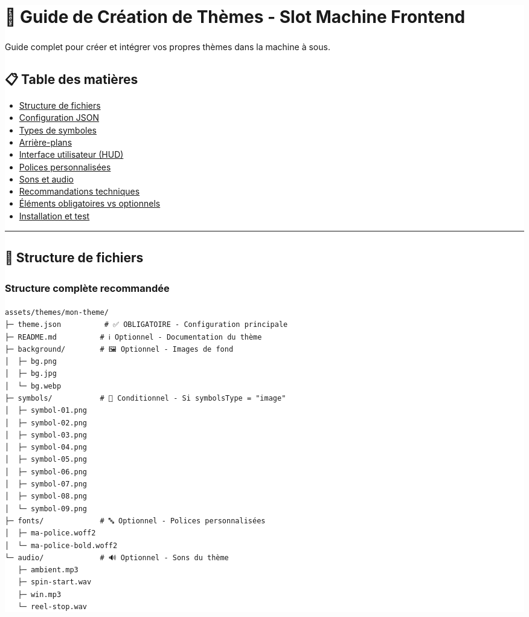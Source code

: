 # 🎨 Guide de Création de Thèmes - Slot Machine Frontend

Guide complet pour créer et intégrer vos propres thèmes dans la machine à sous.

## 📋 Table des matières
- [Structure de fichiers](#-structure-de-fichiers)
- [Configuration JSON](#-configuration-json)
- [Types de symboles](#-types-de-symboles)
- [Arrière-plans](#️-arrière-plans)
- [Interface utilisateur (HUD)](#-interface-utilisateur-hud)
- [Polices personnalisées](#-polices-personnalisées)
- [Sons et audio](#-sons-et-audio)
- [Recommandations techniques](#-recommandations-techniques)
- [Éléments obligatoires vs optionnels](#-éléments-obligatoires-vs-optionnels)
- [Installation et test](#-installation-et-test)

---

## 📁 Structure de fichiers

### Structure complète recommandée
```
assets/themes/mon-theme/
├─ theme.json          # ✅ OBLIGATOIRE - Configuration principale
├─ README.md          # ℹ️ Optionnel - Documentation du thème
├─ background/        # 🖼️ Optionnel - Images de fond
│  ├─ bg.png
│  ├─ bg.jpg
│  └─ bg.webp
├─ symbols/           # 🎲 Conditionnel - Si symbolsType = "image"
│  ├─ symbol-01.png
│  ├─ symbol-02.png
│  ├─ symbol-03.png
│  ├─ symbol-04.png
│  ├─ symbol-05.png
│  ├─ symbol-06.png
│  ├─ symbol-07.png
│  ├─ symbol-08.png
│  └─ symbol-09.png
├─ fonts/             # 🔤 Optionnel - Polices personnalisées
│  ├─ ma-police.woff2
│  └─ ma-police-bold.woff2
└─ audio/             # 🔊 Optionnel - Sons du thème
   ├─ ambient.mp3
   ├─ spin-start.wav
   ├─ win.mp3
   └─ reel-stop.wav
```
